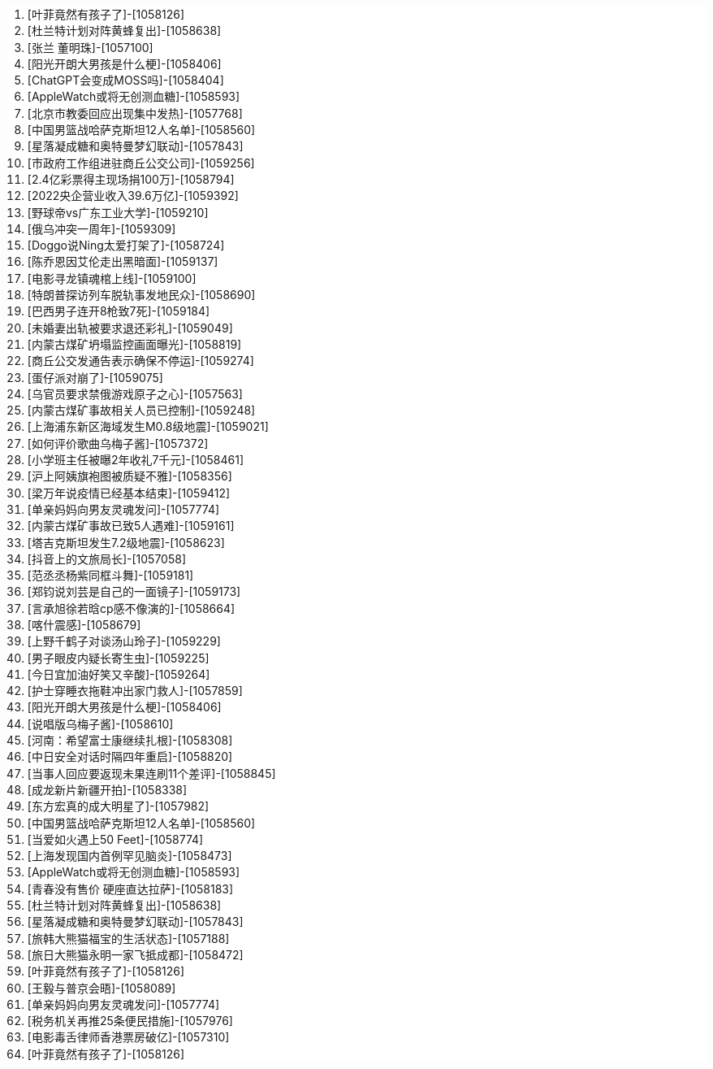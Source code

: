 1. [叶菲竟然有孩子了]-[1058126]
1. [杜兰特计划对阵黄蜂复出]-[1058638]
1. [张兰 董明珠]-[1057100]
1. [阳光开朗大男孩是什么梗]-[1058406]
1. [ChatGPT会变成MOSS吗]-[1058404]
1. [AppleWatch或将无创测血糖]-[1058593]
1. [北京市教委回应出现集中发热]-[1057768]
1. [中国男篮战哈萨克斯坦12人名单]-[1058560]
1. [星落凝成糖和奥特曼梦幻联动]-[1057843]
1. [市政府工作组进驻商丘公交公司]-[1059256]
1. [2.4亿彩票得主现场捐100万]-[1058794]
1. [2022央企营业收入39.6万亿]-[1059392]
1. [野球帝vs广东工业大学]-[1059210]
1. [俄乌冲突一周年]-[1059309]
1. [Doggo说Ning太爱打架了]-[1058724]
1. [陈乔恩因艾伦走出黑暗面]-[1059137]
1. [电影寻龙镇魂棺上线]-[1059100]
1. [特朗普探访列车脱轨事发地民众]-[1058690]
1. [巴西男子连开8枪致7死]-[1059184]
1. [未婚妻出轨被要求退还彩礼]-[1059049]
1. [内蒙古煤矿坍塌监控画面曝光]-[1058819]
1. [商丘公交发通告表示确保不停运]-[1059274]
1. [蛋仔派对崩了]-[1059075]
1. [乌官员要求禁俄游戏原子之心]-[1057563]
1. [内蒙古煤矿事故相关人员已控制]-[1059248]
1. [上海浦东新区海域发生M0.8级地震]-[1059021]
1. [如何评价歌曲乌梅子酱]-[1057372]
1. [小学班主任被曝2年收礼7千元]-[1058461]
1. [沪上阿姨旗袍图被质疑不雅]-[1058356]
1. [梁万年说疫情已经基本结束]-[1059412]
1. [单亲妈妈向男友灵魂发问]-[1057774]
1. [内蒙古煤矿事故已致5人遇难]-[1059161]
1. [塔吉克斯坦发生7.2级地震]-[1058623]
1. [抖音上的文旅局长]-[1057058]
1. [范丞丞杨紫同框斗舞]-[1059181]
1. [郑钧说刘芸是自己的一面镜子]-[1059173]
1. [言承旭徐若晗cp感不像演的]-[1058664]
1. [喀什震感]-[1058679]
1. [上野千鹤子对谈汤山玲子]-[1059229]
1. [男子眼皮内疑长寄生虫]-[1059225]
1. [今日宜加油好笑又辛酸]-[1059264]
1. [护士穿睡衣拖鞋冲出家门救人]-[1057859]
1. [阳光开朗大男孩是什么梗]-[1058406]
1. [说唱版乌梅子酱]-[1058610]
1. [河南：希望富士康继续扎根]-[1058308]
1. [中日安全对话时隔四年重启]-[1058820]
1. [当事人回应要返现未果连刷11个差评]-[1058845]
1. [成龙新片新疆开拍]-[1058338]
1. [东方宏真的成大明星了]-[1057982]
1. [中国男篮战哈萨克斯坦12人名单]-[1058560]
1. [当爱如火遇上50 Feet]-[1058774]
1. [上海发现国内首例罕见脑炎]-[1058473]
1. [AppleWatch或将无创测血糖]-[1058593]
1. [青春没有售价 硬座直达拉萨]-[1058183]
1. [杜兰特计划对阵黄蜂复出]-[1058638]
1. [星落凝成糖和奥特曼梦幻联动]-[1057843]
1. [旅韩大熊猫福宝的生活状态]-[1057188]
1. [旅日大熊猫永明一家飞抵成都]-[1058472]
1. [叶菲竟然有孩子了]-[1058126]
1. [王毅与普京会晤]-[1058089]
1. [单亲妈妈向男友灵魂发问]-[1057774]
1. [税务机关再推25条便民措施]-[1057976]
1. [电影毒舌律师香港票房破亿]-[1057310]
1. [叶菲竟然有孩子了]-[1058126]